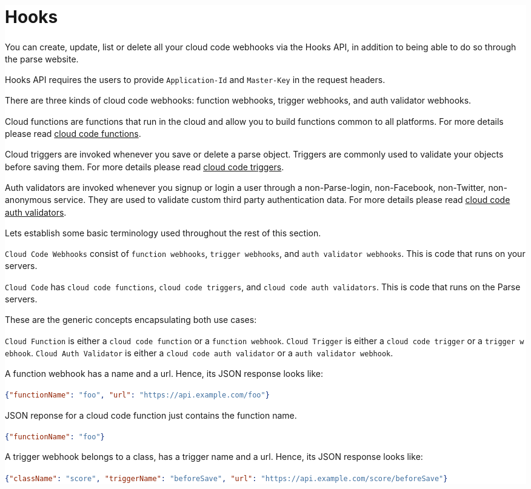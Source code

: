 # Hooks

You can create, update, list or delete all your cloud code webhooks via the Hooks API,
in addition to being able to do so through the parse website.

Hooks API requires the users to provide `Application-Id` and `Master-Key` in the request headers.

There are three kinds of cloud code webhooks: function webhooks, trigger webhooks, and auth validator webhooks.

Cloud functions are functions that run in the cloud and allow you to build functions
common to all platforms.
For more details please read [cloud code functions](https://parse.com/docs/js/guide#cloud-code-cloud-functions).

Cloud triggers are invoked whenever you save or delete a parse object.
Triggers are commonly used to validate your objects before saving them.
For more details please read [cloud code triggers](https://parse.com/docs/js/guide#cloud-code-beforesave-triggers).

Auth validators are invoked whenever you signup or login a user through a non-Parse-login, non-Facebook, non-Twitter, non-anonymous service.
They are used to validate custom third party authentication data.
For more details please read [cloud code auth validators](https://parse.com/docs/js/guide#cloud-code-validateauthdata).

Lets establish some basic terminology used throughout the rest of this section.

`Cloud Code Webhooks` consist of `function webhooks`, `trigger webhooks`, and `auth validator webhooks`. This is code that runs on your servers.

`Cloud Code` has `cloud code functions`, `cloud code triggers`, and `cloud code auth validators`. This is code that runs on the Parse servers.

These are the generic concepts encapsulating both use cases:

`Cloud Function` is either a `cloud code function` or a `function webhook`.
`Cloud Trigger` is either a `cloud code trigger` or a `trigger webhook`.
`Cloud Auth Validator` is either a `cloud code auth validator` or a `auth validator webhook`.

A function webhook has a name and a url. Hence, its JSON response looks like:
```json
{"functionName": "foo", "url": "https://api.example.com/foo"}
```

JSON reponse for a cloud code function just contains the function name.
```json
{"functionName": "foo"}
```

A trigger webhook belongs to a class, has a trigger name and a url. Hence, its JSON response looks like:
```json
{"className": "score", "triggerName": "beforeSave", "url": "https://api.example.com/score/beforeSave"}
```
